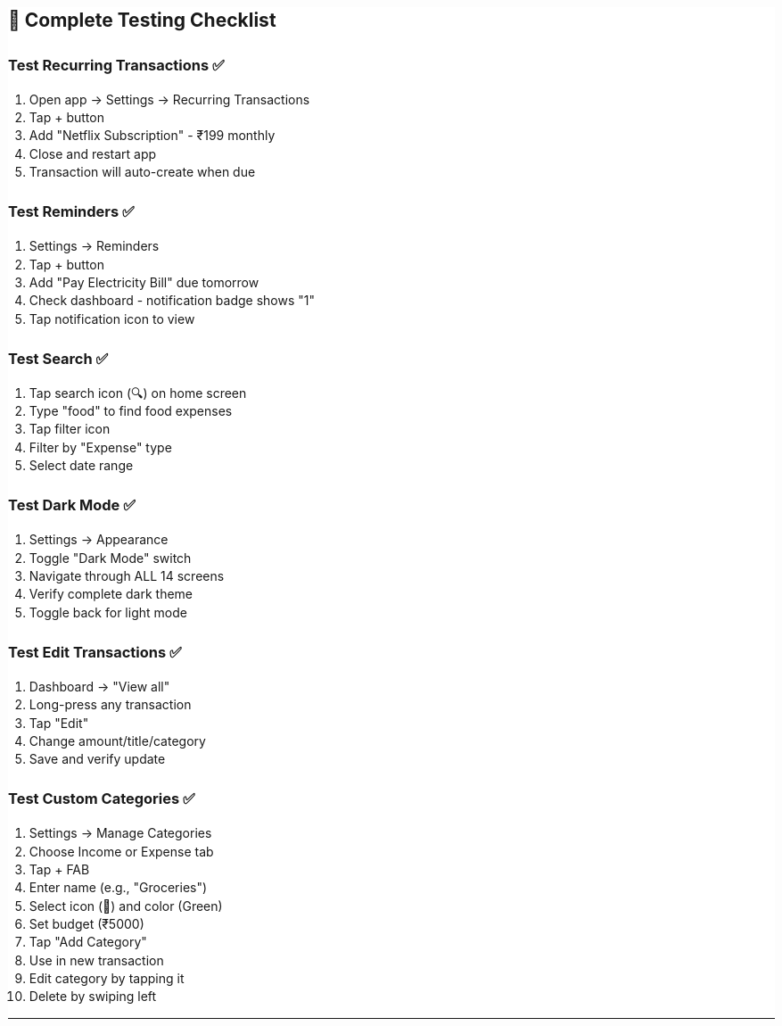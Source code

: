 
## 🚀 Complete Testing Checklist

### Test Recurring Transactions ✅
1. Open app → Settings → Recurring Transactions
2. Tap + button
3. Add "Netflix Subscription" - ₹199 monthly
4. Close and restart app
5. Transaction will auto-create when due

### Test Reminders ✅
1. Settings → Reminders
2. Tap + button
3. Add "Pay Electricity Bill" due tomorrow
4. Check dashboard - notification badge shows "1"
5. Tap notification icon to view

### Test Search ✅
1. Tap search icon (🔍) on home screen
2. Type "food" to find food expenses
3. Tap filter icon
4. Filter by "Expense" type
5. Select date range

### Test Dark Mode ✅
1. Settings → Appearance
2. Toggle "Dark Mode" switch
3. Navigate through ALL 14 screens
4. Verify complete dark theme
5. Toggle back for light mode

### Test Edit Transactions ✅
1. Dashboard → "View all"
2. Long-press any transaction
3. Tap "Edit"
4. Change amount/title/category
5. Save and verify update

### Test Custom Categories ✅
1. Settings → Manage Categories
2. Choose Income or Expense tab
3. Tap + FAB
4. Enter name (e.g., "Groceries")
5. Select icon (🛒) and color (Green)
6. Set budget (₹5000)
7. Tap "Add Category"
8. Use in new transaction
9. Edit category by tapping it
10. Delete by swiping left

---